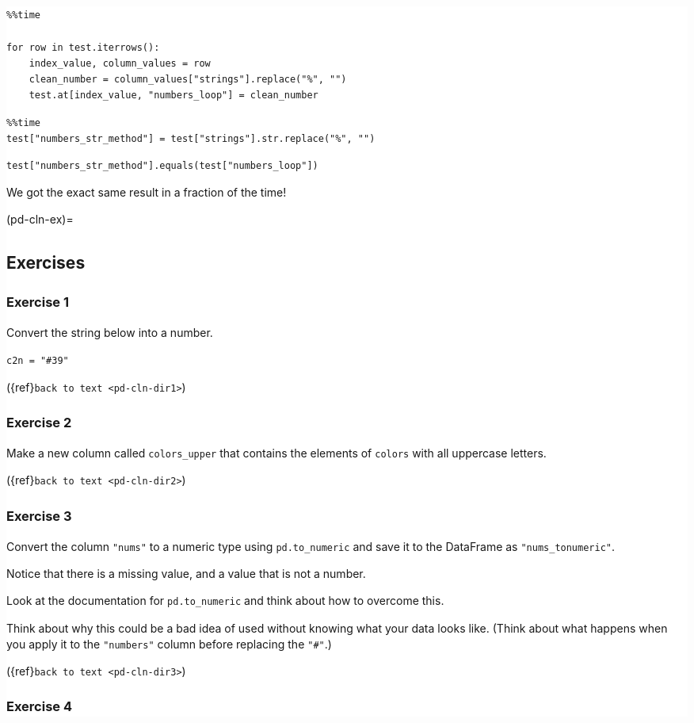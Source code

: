 ```{code-cell} python
%%time

for row in test.iterrows():
    index_value, column_values = row
    clean_number = column_values["strings"].replace("%", "")
    test.at[index_value, "numbers_loop"] = clean_number
```

```{code-cell} python
%%time
test["numbers_str_method"] = test["strings"].str.replace("%", "")
```

```{code-cell} python
test["numbers_str_method"].equals(test["numbers_loop"])
```

We got the exact same result in a fraction of the time!

(pd-cln-ex)=
## Exercises

### Exercise 1

Convert the string below into a number.

```{code-cell} python
c2n = "#39"
```

({ref}`back to text <pd-cln-dir1>`)

### Exercise 2

Make a new column called `colors_upper` that contains the elements of
`colors` with all uppercase letters.

({ref}`back to text <pd-cln-dir2>`)

### Exercise 3

Convert the column `"nums"` to a numeric type using `pd.to_numeric` and
save it to the DataFrame as `"nums_tonumeric"`.

Notice that there is a missing value, and a value that is not a number.

Look at the documentation for `pd.to_numeric` and think about how to
overcome this.

Think about why this could be a bad idea of used without
knowing what your data looks like. (Think about what happens when you
apply it to the `"numbers"` column before replacing the `"#"`.)

({ref}`back to text <pd-cln-dir3>`)

### Exercise 4
